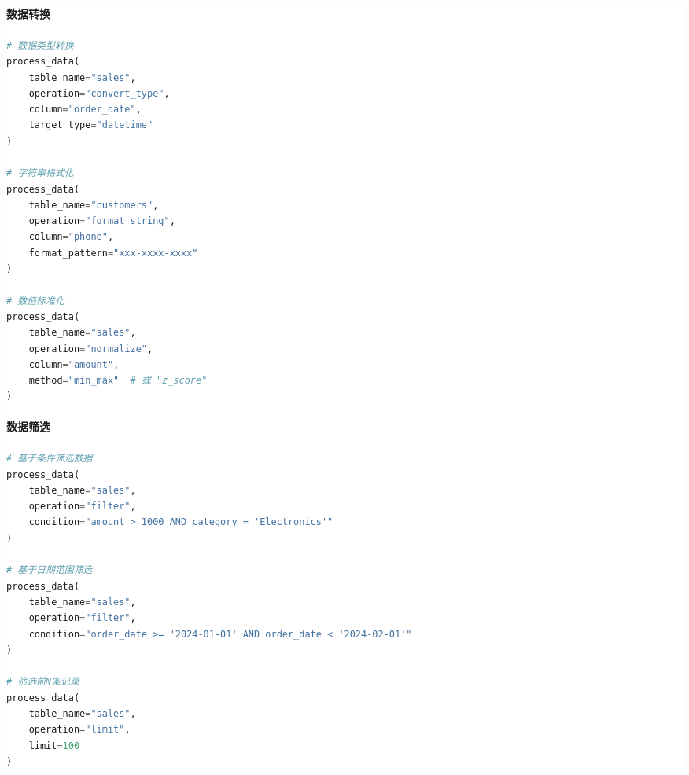 #### 数据转换

```python
# 数据类型转换
process_data(
    table_name="sales",
    operation="convert_type",
    column="order_date",
    target_type="datetime"
)

# 字符串格式化
process_data(
    table_name="customers",
    operation="format_string",
    column="phone",
    format_pattern="xxx-xxxx-xxxx"
)

# 数值标准化
process_data(
    table_name="sales",
    operation="normalize",
    column="amount",
    method="min_max"  # 或 "z_score"
)
```

#### 数据筛选

```python
# 基于条件筛选数据
process_data(
    table_name="sales",
    operation="filter",
    condition="amount > 1000 AND category = 'Electronics'"
)

# 基于日期范围筛选
process_data(
    table_name="sales",
    operation="filter",
    condition="order_date >= '2024-01-01' AND order_date < '2024-02-01'"
)

# 筛选前N条记录
process_data(
    table_name="sales",
    operation="limit",
    limit=100
)
```
